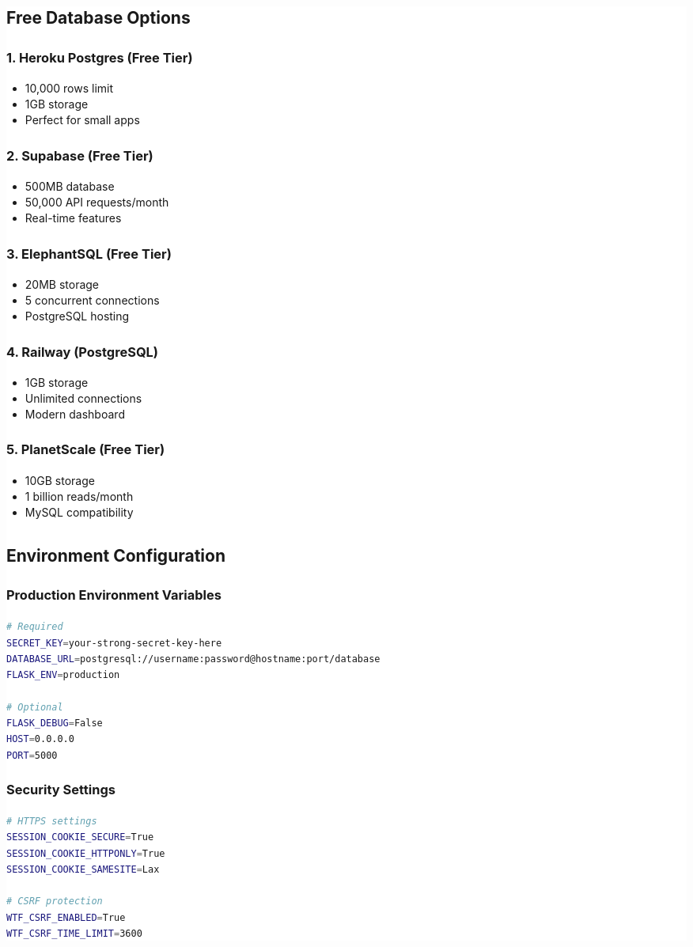 ## Free Database Options

### 1. Heroku Postgres (Free Tier)
- 10,000 rows limit
- 1GB storage
- Perfect for small apps

### 2. Supabase (Free Tier)
- 500MB database
- 50,000 API requests/month
- Real-time features

### 3. ElephantSQL (Free Tier)
- 20MB storage
- 5 concurrent connections
- PostgreSQL hosting

### 4. Railway (PostgreSQL)
- 1GB storage
- Unlimited connections
- Modern dashboard

### 5. PlanetScale (Free Tier)
- 10GB storage
- 1 billion reads/month
- MySQL compatibility

## Environment Configuration

### Production Environment Variables
```bash
# Required
SECRET_KEY=your-strong-secret-key-here
DATABASE_URL=postgresql://username:password@hostname:port/database
FLASK_ENV=production

# Optional
FLASK_DEBUG=False
HOST=0.0.0.0
PORT=5000
```

### Security Settings
```bash
# HTTPS settings
SESSION_COOKIE_SECURE=True
SESSION_COOKIE_HTTPONLY=True
SESSION_COOKIE_SAMESITE=Lax

# CSRF protection
WTF_CSRF_ENABLED=True
WTF_CSRF_TIME_LIMIT=3600
```
